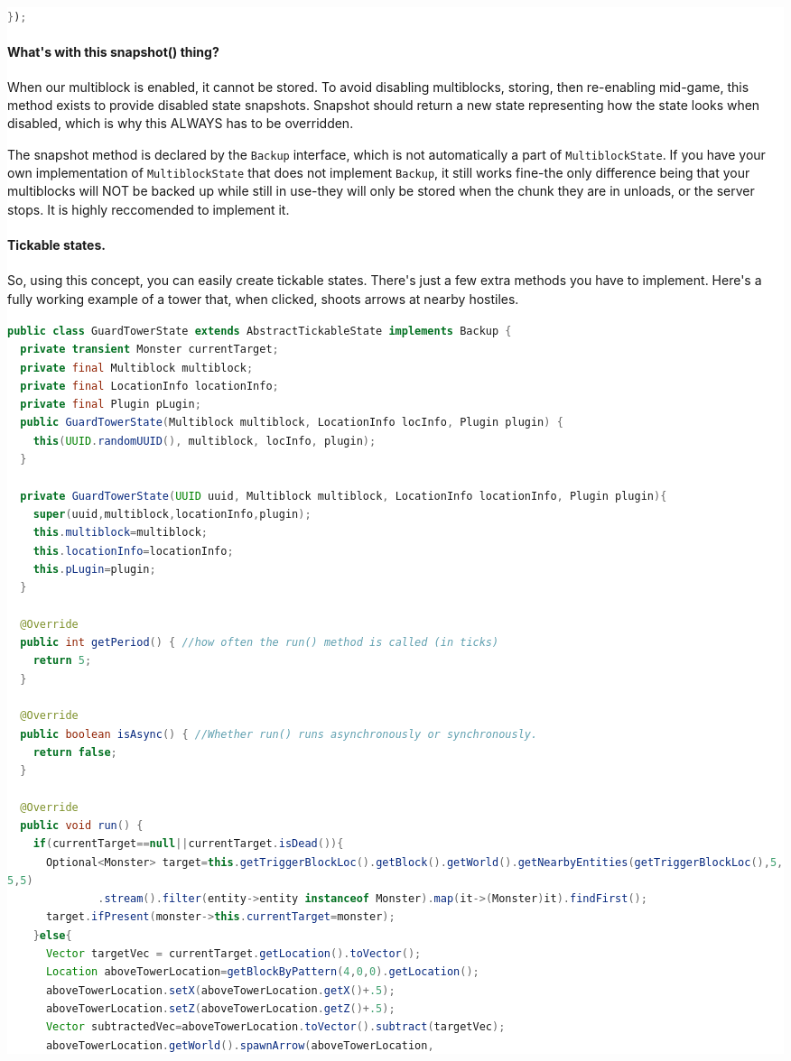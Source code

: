 ```java
});
```
#### What's with this snapshot() thing?
When our multiblock is enabled, it cannot be stored. To avoid disabling multiblocks, storing, then re-enabling mid-game, 
this method exists to provide disabled state snapshots. Snapshot should return a new state representing
how the state looks when disabled, which is why this ALWAYS has to be overridden.  

The snapshot method is declared by the ```Backup``` interface, which is not automatically a part of
```MultiblockState```. If you have your own implementation of ```MultiblockState``` that does not implement ```Backup```,
it still works fine-the only difference being that your multiblocks will NOT be backed up while still in use-they 
will only be stored when the chunk they are in unloads, or the server stops. It is highly reccomended to implement it.

#### Tickable states.
So, using this concept, you can easily create tickable states. There's just a few extra methods you
have to implement. Here's a fully working example of a tower that, when clicked, shoots arrows at nearby hostiles.

```java
public class GuardTowerState extends AbstractTickableState implements Backup {
  private transient Monster currentTarget;
  private final Multiblock multiblock;
  private final LocationInfo locationInfo;
  private final Plugin pLugin;
  public GuardTowerState(Multiblock multiblock, LocationInfo locInfo, Plugin plugin) {
    this(UUID.randomUUID(), multiblock, locInfo, plugin);
  }

  private GuardTowerState(UUID uuid, Multiblock multiblock, LocationInfo locationInfo, Plugin plugin){
    super(uuid,multiblock,locationInfo,plugin);
    this.multiblock=multiblock;
    this.locationInfo=locationInfo;
    this.pLugin=plugin;
  }

  @Override
  public int getPeriod() { //how often the run() method is called (in ticks)
    return 5;
  }

  @Override
  public boolean isAsync() { //Whether run() runs asynchronously or synchronously.
    return false;
  }

  @Override
  public void run() {
    if(currentTarget==null||currentTarget.isDead()){
      Optional<Monster> target=this.getTriggerBlockLoc().getBlock().getWorld().getNearbyEntities(getTriggerBlockLoc(),5,5,5)
              .stream().filter(entity->entity instanceof Monster).map(it->(Monster)it).findFirst();
      target.ifPresent(monster->this.currentTarget=monster);
    }else{
      Vector targetVec = currentTarget.getLocation().toVector();
      Location aboveTowerLocation=getBlockByPattern(4,0,0).getLocation();
      aboveTowerLocation.setX(aboveTowerLocation.getX()+.5);
      aboveTowerLocation.setZ(aboveTowerLocation.getZ()+.5);
      Vector subtractedVec=aboveTowerLocation.toVector().subtract(targetVec);
      aboveTowerLocation.getWorld().spawnArrow(aboveTowerLocation,
```
